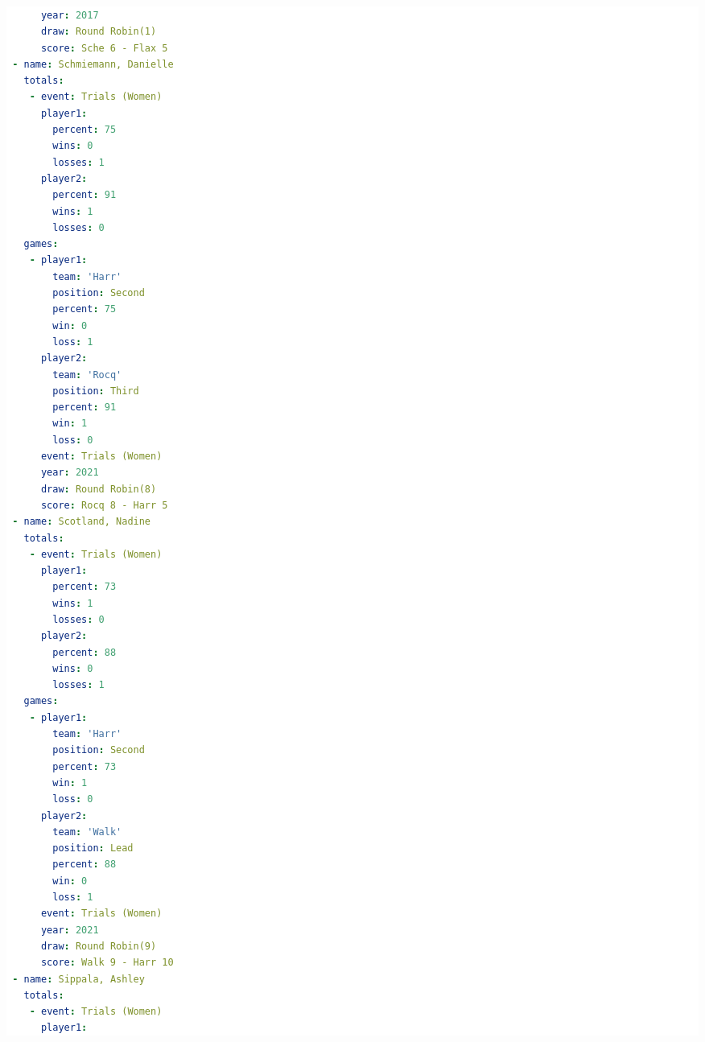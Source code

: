 ```yaml
      year: 2017
      draw: Round Robin(1)
      score: Sche 6 - Flax 5
 - name: Schmiemann, Danielle
   totals:
    - event: Trials (Women)
      player1:
        percent: 75
        wins: 0
        losses: 1
      player2:
        percent: 91
        wins: 1
        losses: 0
   games:
    - player1:
        team: 'Harr'
        position: Second
        percent: 75
        win: 0
        loss: 1
      player2:
        team: 'Rocq'
        position: Third
        percent: 91
        win: 1
        loss: 0
      event: Trials (Women)
      year: 2021
      draw: Round Robin(8)
      score: Rocq 8 - Harr 5
 - name: Scotland, Nadine
   totals:
    - event: Trials (Women)
      player1:
        percent: 73
        wins: 1
        losses: 0
      player2:
        percent: 88
        wins: 0
        losses: 1
   games:
    - player1:
        team: 'Harr'
        position: Second
        percent: 73
        win: 1
        loss: 0
      player2:
        team: 'Walk'
        position: Lead
        percent: 88
        win: 0
        loss: 1
      event: Trials (Women)
      year: 2021
      draw: Round Robin(9)
      score: Walk 9 - Harr 10
 - name: Sippala, Ashley
   totals:
    - event: Trials (Women)
      player1:
```